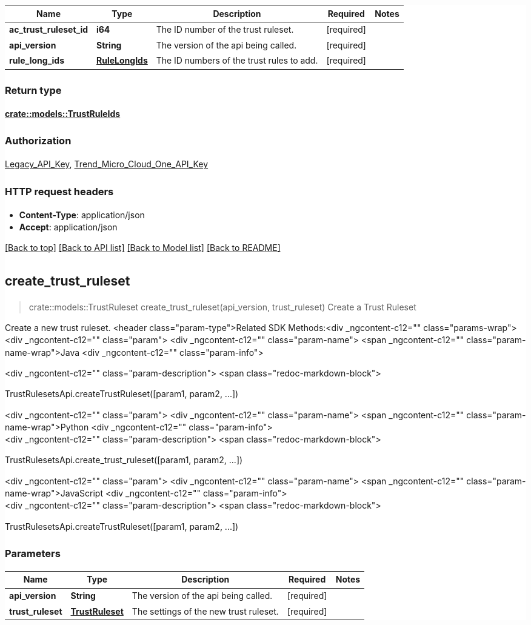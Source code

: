 
Name | Type | Description  | Required | Notes
------------- | ------------- | ------------- | ------------- | -------------
**ac_trust_ruleset_id** | **i64** | The ID number of the trust ruleset. | [required] |
**api_version** | **String** | The version of the api being called. | [required] |
**rule_long_ids** | [**RuleLongIds**](RuleLongIds.md) | The ID numbers of the trust rules to add. | [required] |

### Return type

[**crate::models::TrustRuleIds**](TrustRuleIDs.md)

### Authorization

[Legacy_API_Key](../README.md#Legacy_API_Key), [Trend_Micro_Cloud_One_API_Key](../README.md#Trend_Micro_Cloud_One_API_Key)

### HTTP request headers

- **Content-Type**: application/json
- **Accept**: application/json

[[Back to top]](#) [[Back to API list]](../README.md#documentation-for-api-endpoints) [[Back to Model list]](../README.md#documentation-for-models) [[Back to README]](../README.md)


## create_trust_ruleset

> crate::models::TrustRuleset create_trust_ruleset(api_version, trust_ruleset)
Create a Trust Ruleset

Create a new trust ruleset. <header class=\"param-type\">Related SDK Methods:</header><div _ngcontent-c12=\"\" class=\"params-wrap\"><div _ngcontent-c12=\"\" class=\"param\">  <div _ngcontent-c12=\"\" class=\"param-name\">    <span _ngcontent-c12=\"\" class=\"param-name-wrap\">Java</span>  </div>  <div _ngcontent-c12=\"\" class=\"param-info\">    <div></div>    <div _ngcontent-c12=\"\" class=\"param-description\">      <span class=\"redoc-markdown-block\"><p>TrustRulesetsApi.createTrustRuleset([param1, param2, ...])</p></span>    </div>  </div></div><div _ngcontent-c12=\"\" class=\"param\">  <div _ngcontent-c12=\"\" class=\"param-name\">    <span _ngcontent-c12=\"\" class=\"param-name-wrap\">Python</span>  </div>  <div _ngcontent-c12=\"\" class=\"param-info\">    <div></div>    <div _ngcontent-c12=\"\" class=\"param-description\">      <span class=\"redoc-markdown-block\"><p>TrustRulesetsApi.create_trust_ruleset([param1, param2, ...])</p></span>    </div>  </div></div><div _ngcontent-c12=\"\" class=\"param\">  <div _ngcontent-c12=\"\" class=\"param-name\">    <span _ngcontent-c12=\"\" class=\"param-name-wrap\">JavaScript</span>  </div>  <div _ngcontent-c12=\"\" class=\"param-info\">    <div></div>    <div _ngcontent-c12=\"\" class=\"param-description\">      <span class=\"redoc-markdown-block\"><p>TrustRulesetsApi.createTrustRuleset([param1, param2, ...])</p></span>    </div>  </div></div></div>

### Parameters


Name | Type | Description  | Required | Notes
------------- | ------------- | ------------- | ------------- | -------------
**api_version** | **String** | The version of the api being called. | [required] |
**trust_ruleset** | [**TrustRuleset**](TrustRuleset.md) | The settings of the new trust ruleset. | [required] |
